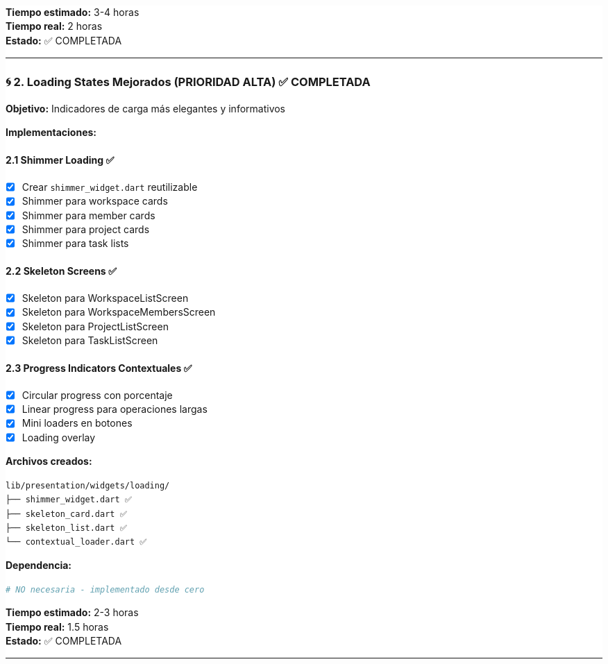 **Tiempo estimado:** 3-4 horas  
**Tiempo real:** 2 horas  
**Estado:** ✅ COMPLETADA

---

### 🌀 2. Loading States Mejorados (PRIORIDAD ALTA) ✅ COMPLETADA

**Objetivo:** Indicadores de carga más elegantes y informativos

**Implementaciones:**

#### 2.1 Shimmer Loading ✅

- [x] Crear `shimmer_widget.dart` reutilizable
- [x] Shimmer para workspace cards
- [x] Shimmer para member cards
- [x] Shimmer para project cards
- [x] Shimmer para task lists

#### 2.2 Skeleton Screens ✅

- [x] Skeleton para WorkspaceListScreen
- [x] Skeleton para WorkspaceMembersScreen
- [x] Skeleton para ProjectListScreen
- [x] Skeleton para TaskListScreen

#### 2.3 Progress Indicators Contextuales ✅

- [x] Circular progress con porcentaje
- [x] Linear progress para operaciones largas
- [x] Mini loaders en botones
- [x] Loading overlay

**Archivos creados:**

```
lib/presentation/widgets/loading/
├── shimmer_widget.dart ✅
├── skeleton_card.dart ✅
├── skeleton_list.dart ✅
└── contextual_loader.dart ✅
```

**Dependencia:**

```yaml
# NO necesaria - implementado desde cero
```

**Tiempo estimado:** 2-3 horas  
**Tiempo real:** 1.5 horas  
**Estado:** ✅ COMPLETADA

---

